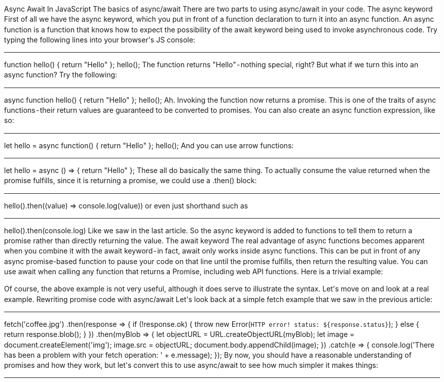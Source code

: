 Async Await In JavaScript
The basics of async/await
There are two parts to using async/await in your code.
The async keyword
First of all we have the async keyword, which you put in front of a function declaration to turn it into an async function. An async function is a function that knows how to expect the possibility of the await keyword being used to invoke asynchronous code.
Try typing the following lines into your browser's JS console:

---

function hello() { return "Hello" }; hello();
The function returns "Hello" - nothing special, right?
But what if we turn this into an async function? Try the following:

---
async function hello() { return "Hello" }; hello();
Ah. Invoking the function now returns a promise. This is one of the traits of async functions - their return values are guaranteed to be converted to promises.
You can also create an async function expression, like so:

---
let hello = async function() { return "Hello" }; hello();
And you can use arrow functions:

---
let hello = async () => { return "Hello" };
These all do basically the same thing.
To actually consume the value returned when the promise fulfills, since it is returning a promise, we could use a .then() block:

---
hello().then((value) => console.log(value))
or even just shorthand such as

---
hello().then(console.log)
Like we saw in the last article.
So the async keyword is added to functions to tell them to return a promise rather than directly returning the value.
The await keyword
The real advantage of async functions becomes apparent when you combine it with the await keyword - in fact, await only works inside async functions. This can be put in front of any async promise-based function to pause your code on that line until the promise fulfills, then return the resulting value.
You can use await when calling any function that returns a Promise, including web API functions.
Here is a trivial example:

Of course, the above example is not very useful, although it does serve to illustrate the syntax. Let's move on and look at a real example.
Rewriting promise code with async/await
Let's look back at a simple fetch example that we saw in the previous article:

---
fetch('coffee.jpg') .then(response => { if (!response.ok) { throw new Error(`HTTP error! status: ${response.status}`); } else { return response.blob(); } }) .then(myBlob => { let objectURL = URL.createObjectURL(myBlob); let image = document.createElement('img'); image.src = objectURL; document.body.appendChild(image); }) .catch(e => { console.log('There has been a problem with your fetch operation: ' + e.message); });
By now, you should have a reasonable understanding of promises and how they work, but let's convert this to use async/await to see how much simpler it makes things:

---